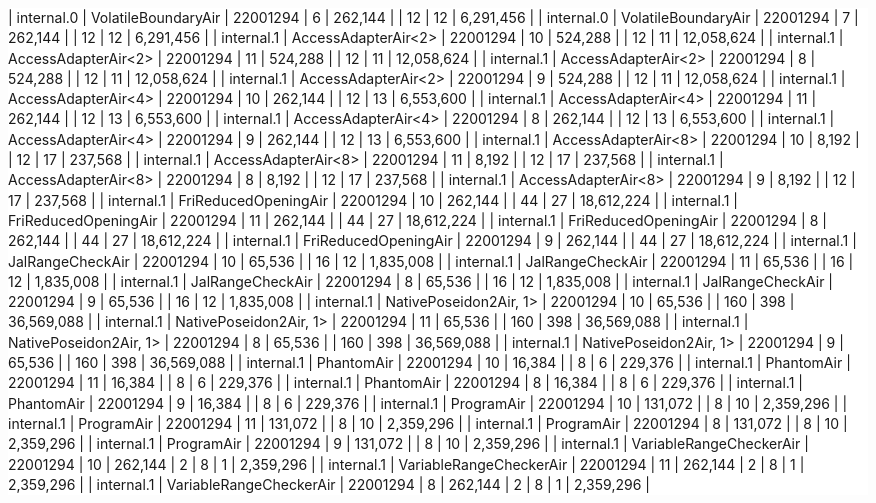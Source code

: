 | internal.0 | VolatileBoundaryAir | 22001294 | 6 | 262,144 |  | 12 | 12 | 6,291,456 | 
| internal.0 | VolatileBoundaryAir | 22001294 | 7 | 262,144 |  | 12 | 12 | 6,291,456 | 
| internal.1 | AccessAdapterAir<2> | 22001294 | 10 | 524,288 |  | 12 | 11 | 12,058,624 | 
| internal.1 | AccessAdapterAir<2> | 22001294 | 11 | 524,288 |  | 12 | 11 | 12,058,624 | 
| internal.1 | AccessAdapterAir<2> | 22001294 | 8 | 524,288 |  | 12 | 11 | 12,058,624 | 
| internal.1 | AccessAdapterAir<2> | 22001294 | 9 | 524,288 |  | 12 | 11 | 12,058,624 | 
| internal.1 | AccessAdapterAir<4> | 22001294 | 10 | 262,144 |  | 12 | 13 | 6,553,600 | 
| internal.1 | AccessAdapterAir<4> | 22001294 | 11 | 262,144 |  | 12 | 13 | 6,553,600 | 
| internal.1 | AccessAdapterAir<4> | 22001294 | 8 | 262,144 |  | 12 | 13 | 6,553,600 | 
| internal.1 | AccessAdapterAir<4> | 22001294 | 9 | 262,144 |  | 12 | 13 | 6,553,600 | 
| internal.1 | AccessAdapterAir<8> | 22001294 | 10 | 8,192 |  | 12 | 17 | 237,568 | 
| internal.1 | AccessAdapterAir<8> | 22001294 | 11 | 8,192 |  | 12 | 17 | 237,568 | 
| internal.1 | AccessAdapterAir<8> | 22001294 | 8 | 8,192 |  | 12 | 17 | 237,568 | 
| internal.1 | AccessAdapterAir<8> | 22001294 | 9 | 8,192 |  | 12 | 17 | 237,568 | 
| internal.1 | FriReducedOpeningAir | 22001294 | 10 | 262,144 |  | 44 | 27 | 18,612,224 | 
| internal.1 | FriReducedOpeningAir | 22001294 | 11 | 262,144 |  | 44 | 27 | 18,612,224 | 
| internal.1 | FriReducedOpeningAir | 22001294 | 8 | 262,144 |  | 44 | 27 | 18,612,224 | 
| internal.1 | FriReducedOpeningAir | 22001294 | 9 | 262,144 |  | 44 | 27 | 18,612,224 | 
| internal.1 | JalRangeCheckAir | 22001294 | 10 | 65,536 |  | 16 | 12 | 1,835,008 | 
| internal.1 | JalRangeCheckAir | 22001294 | 11 | 65,536 |  | 16 | 12 | 1,835,008 | 
| internal.1 | JalRangeCheckAir | 22001294 | 8 | 65,536 |  | 16 | 12 | 1,835,008 | 
| internal.1 | JalRangeCheckAir | 22001294 | 9 | 65,536 |  | 16 | 12 | 1,835,008 | 
| internal.1 | NativePoseidon2Air<BabyBearParameters>, 1> | 22001294 | 10 | 65,536 |  | 160 | 398 | 36,569,088 | 
| internal.1 | NativePoseidon2Air<BabyBearParameters>, 1> | 22001294 | 11 | 65,536 |  | 160 | 398 | 36,569,088 | 
| internal.1 | NativePoseidon2Air<BabyBearParameters>, 1> | 22001294 | 8 | 65,536 |  | 160 | 398 | 36,569,088 | 
| internal.1 | NativePoseidon2Air<BabyBearParameters>, 1> | 22001294 | 9 | 65,536 |  | 160 | 398 | 36,569,088 | 
| internal.1 | PhantomAir | 22001294 | 10 | 16,384 |  | 8 | 6 | 229,376 | 
| internal.1 | PhantomAir | 22001294 | 11 | 16,384 |  | 8 | 6 | 229,376 | 
| internal.1 | PhantomAir | 22001294 | 8 | 16,384 |  | 8 | 6 | 229,376 | 
| internal.1 | PhantomAir | 22001294 | 9 | 16,384 |  | 8 | 6 | 229,376 | 
| internal.1 | ProgramAir | 22001294 | 10 | 131,072 |  | 8 | 10 | 2,359,296 | 
| internal.1 | ProgramAir | 22001294 | 11 | 131,072 |  | 8 | 10 | 2,359,296 | 
| internal.1 | ProgramAir | 22001294 | 8 | 131,072 |  | 8 | 10 | 2,359,296 | 
| internal.1 | ProgramAir | 22001294 | 9 | 131,072 |  | 8 | 10 | 2,359,296 | 
| internal.1 | VariableRangeCheckerAir | 22001294 | 10 | 262,144 | 2 | 8 | 1 | 2,359,296 | 
| internal.1 | VariableRangeCheckerAir | 22001294 | 11 | 262,144 | 2 | 8 | 1 | 2,359,296 | 
| internal.1 | VariableRangeCheckerAir | 22001294 | 8 | 262,144 | 2 | 8 | 1 | 2,359,296 | 